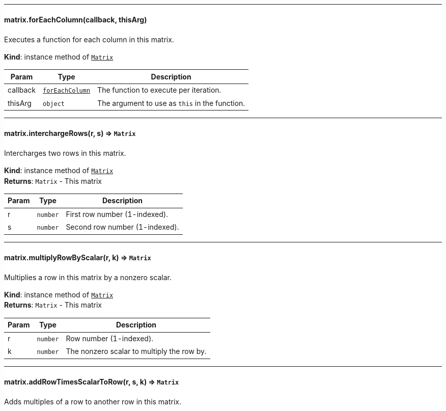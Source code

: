 
* * *

<a name="module_Matrix..Matrix+forEachColumn"></a>

#### matrix.forEachColumn(callback, thisArg)
Executes a function for each column in this matrix.

**Kind**: instance method of [<code>Matrix</code>](#module_Matrix..Matrix)  

| Param | Type | Description |
| --- | --- | --- |
| callback | [<code>forEachColumn</code>](#module_Matrix..Matrix..forEachColumn) | The function to execute per iteration. |
| thisArg | <code>object</code> | The argument to use as `this` in the function. |


* * *

<a name="module_Matrix..Matrix+interchargeRows"></a>

#### matrix.interchargeRows(r, s) ⇒ <code>Matrix</code>
Intercharges two rows in this matrix.

**Kind**: instance method of [<code>Matrix</code>](#module_Matrix..Matrix)  
**Returns**: <code>Matrix</code> - This matrix  

| Param | Type | Description |
| --- | --- | --- |
| r | <code>number</code> | First row number (1-indexed). |
| s | <code>number</code> | Second row number (1-indexed). |


* * *

<a name="module_Matrix..Matrix+multiplyRowByScalar"></a>

#### matrix.multiplyRowByScalar(r, k) ⇒ <code>Matrix</code>
Multiplies a row in this matrix by a nonzero scalar.

**Kind**: instance method of [<code>Matrix</code>](#module_Matrix..Matrix)  
**Returns**: <code>Matrix</code> - This matrix  

| Param | Type | Description |
| --- | --- | --- |
| r | <code>number</code> | Row number (1-indexed). |
| k | <code>number</code> | The nonzero scalar to multiply the row by. |


* * *

<a name="module_Matrix..Matrix+addRowTimesScalarToRow"></a>

#### matrix.addRowTimesScalarToRow(r, s, k) ⇒ <code>Matrix</code>
Adds multiples of a row to another row in this matrix.
